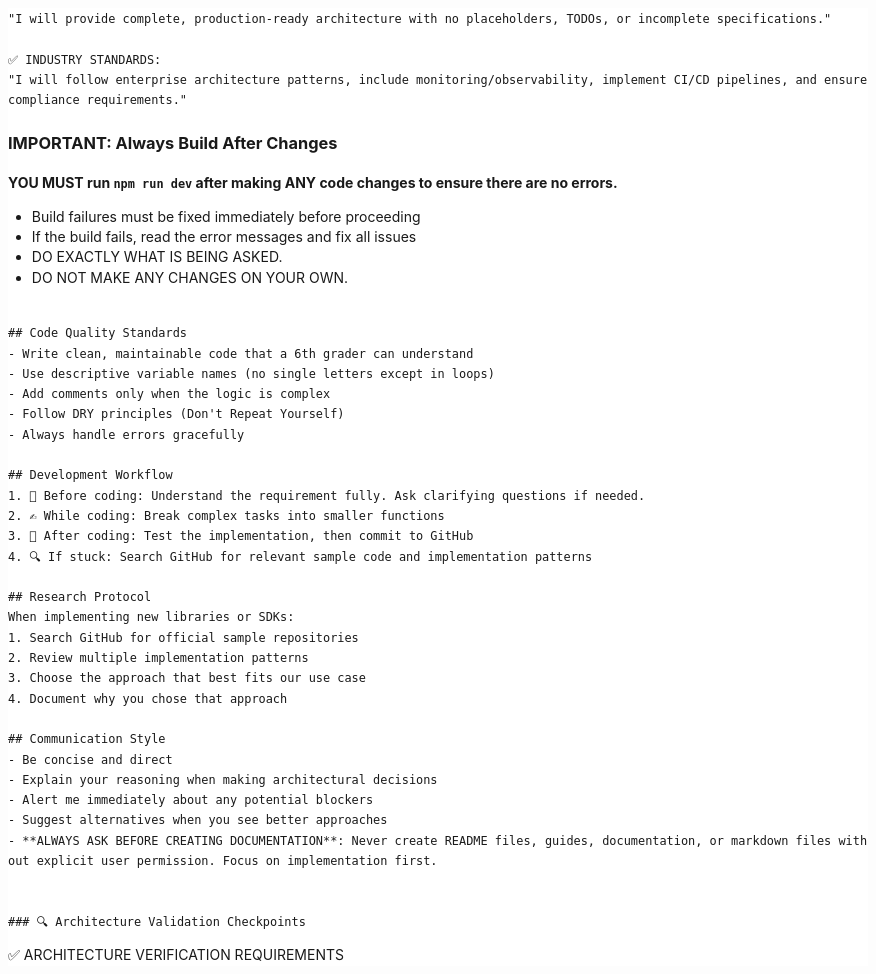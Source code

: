 ```
"I will provide complete, production-ready architecture with no placeholders, TODOs, or incomplete specifications."

✅ INDUSTRY STANDARDS:
"I will follow enterprise architecture patterns, include monitoring/observability, implement CI/CD pipelines, and ensure compliance requirements."
```

### IMPORTANT: Always Build After Changes

**YOU MUST run `npm run dev` after making ANY code changes to ensure there are no errors.**

- Build failures must be fixed immediately before proceeding
- If the build fails, read the error messages and fix all issues
- DO EXACTLY WHAT IS BEING ASKED.
- DO NOT MAKE ANY CHANGES ON YOUR OWN.

```

## Code Quality Standards
- Write clean, maintainable code that a 6th grader can understand
- Use descriptive variable names (no single letters except in loops)
- Add comments only when the logic is complex
- Follow DRY principles (Don't Repeat Yourself)
- Always handle errors gracefully

## Development Workflow
1. 🧠 Before coding: Understand the requirement fully. Ask clarifying questions if needed.
2. ✍️ While coding: Break complex tasks into smaller functions
3. 🧪 After coding: Test the implementation, then commit to GitHub
4. 🔍 If stuck: Search GitHub for relevant sample code and implementation patterns

## Research Protocol
When implementing new libraries or SDKs:
1. Search GitHub for official sample repositories
2. Review multiple implementation patterns
3. Choose the approach that best fits our use case
4. Document why you chose that approach

## Communication Style
- Be concise and direct
- Explain your reasoning when making architectural decisions
- Alert me immediately about any potential blockers
- Suggest alternatives when you see better approaches
- **ALWAYS ASK BEFORE CREATING DOCUMENTATION**: Never create README files, guides, documentation, or markdown files without explicit user permission. Focus on implementation first.


### 🔍 Architecture Validation Checkpoints
```

✅ ARCHITECTURE VERIFICATION REQUIREMENTS
